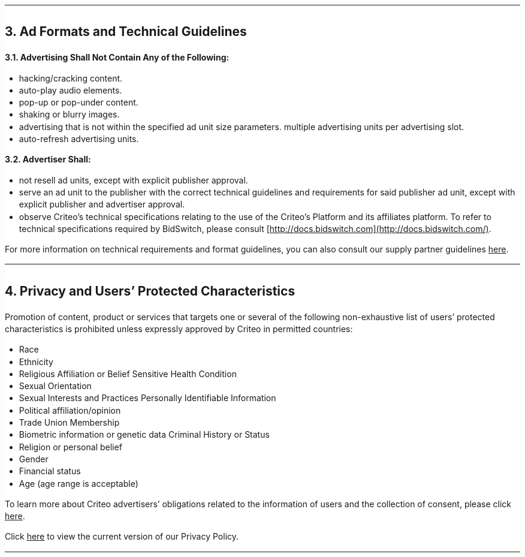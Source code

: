 * * *

3\. Ad Formats and Technical Guidelines
---------------------------------------

**3.1. Advertising Shall Not Contain Any of the Following:**

*   hacking/cracking content.
*   auto-play audio elements.
*   pop-up or pop-under content.
*   shaking or blurry images.
*   advertising that is not within the specified ad unit size parameters. multiple advertising units per advertising slot.
*   auto-refresh advertising units.

**3.2. Advertiser Shall:**

*   not resell ad units, except with explicit publisher approval.
*   serve an ad unit to the publisher with the correct technical guidelines and requirements for said publisher ad unit, except with explicit publisher and advertiser approval.
*   observe Criteo’s technical specifications relating to the use of the Criteo’s Platform and its affiliates platform. To refer to technical specifications required by BidSwitch, please consult [http://docs.bidswitch.com](http://docs.bidswitch.com/).

For more information on technical requirements and format guidelines, you can also consult our supply partner guidelines [here](https://www.criteo.com/supply-partner-guidelines/).

* * *

4\. Privacy and Users’ Protected Characteristics
------------------------------------------------

Promotion of content, product or services that targets one or several of the following non-exhaustive list of users’ protected characteristics is prohibited unless expressly approved by Criteo in permitted countries:

*   Race
*   Ethnicity
*   Religious Affiliation or Belief Sensitive Health Condition
*   Sexual Orientation
*   Sexual Interests and Practices Personally Identifiable Information
*   Political affiliation/opinion
*   Trade Union Membership
*   Biometric information or genetic data Criminal History or Status
*   Religion or personal belief
*   Gender
*   Financial status
*   Age (age range is acceptable)

To learn more about Criteo advertisers’ obligations related to the information of users and the collection of consent, please click [here](https://www.criteo.com/criteo-privacy-guidelines-for-clients-and-publisher-partners/).

Click [here](https://www.criteo.com/privacy/) to view the current version of our Privacy Policy.

* * *
